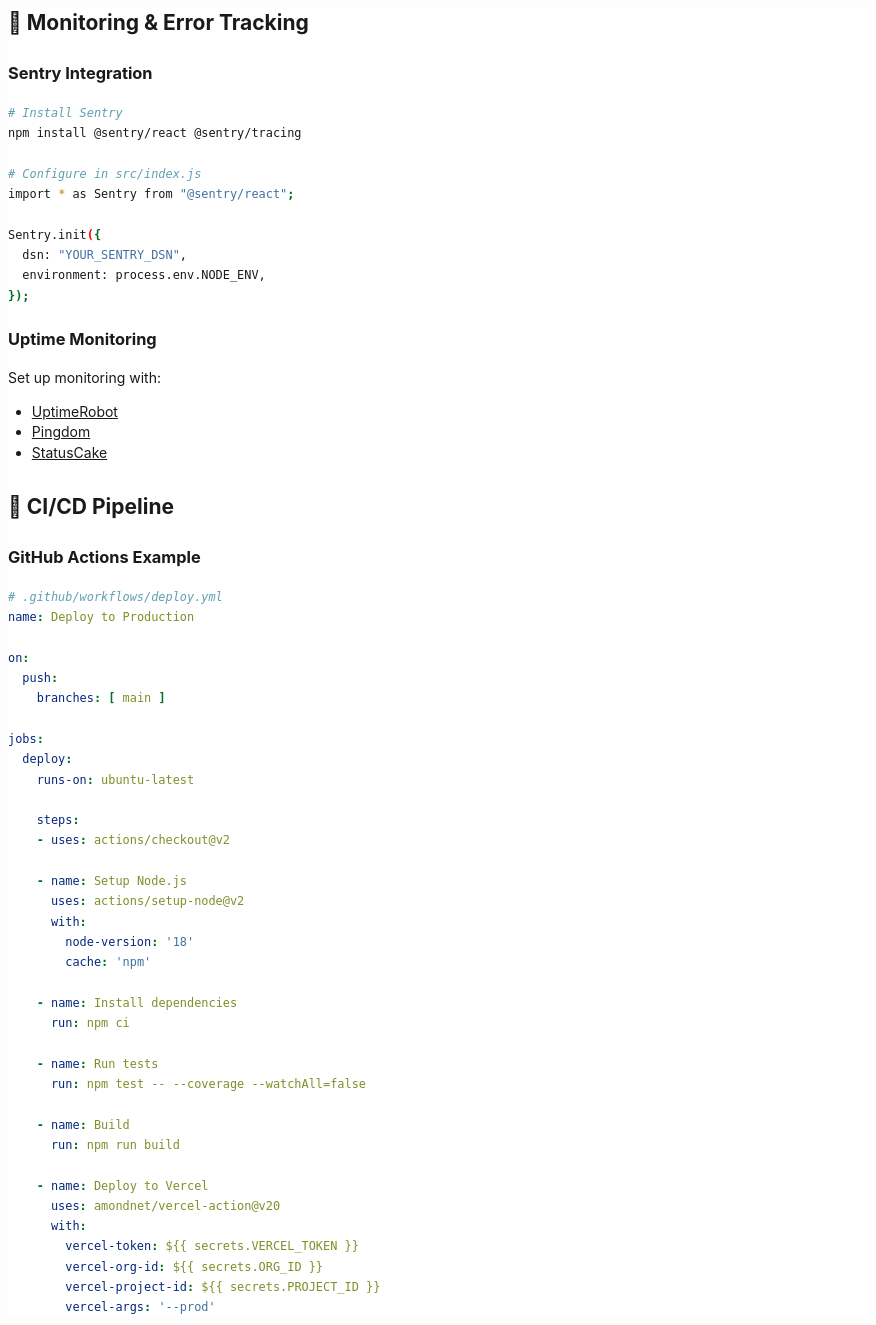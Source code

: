 ## 🚨 Monitoring & Error Tracking

### Sentry Integration
```bash
# Install Sentry
npm install @sentry/react @sentry/tracing

# Configure in src/index.js
import * as Sentry from "@sentry/react";

Sentry.init({
  dsn: "YOUR_SENTRY_DSN",
  environment: process.env.NODE_ENV,
});
```

### Uptime Monitoring
Set up monitoring with:
- [UptimeRobot](https://uptimerobot.com/)
- [Pingdom](https://www.pingdom.com/)
- [StatusCake](https://www.statuscake.com/)

## 🔄 CI/CD Pipeline

### GitHub Actions Example
```yaml
# .github/workflows/deploy.yml
name: Deploy to Production

on:
  push:
    branches: [ main ]

jobs:
  deploy:
    runs-on: ubuntu-latest
    
    steps:
    - uses: actions/checkout@v2
    
    - name: Setup Node.js
      uses: actions/setup-node@v2
      with:
        node-version: '18'
        cache: 'npm'
    
    - name: Install dependencies
      run: npm ci
    
    - name: Run tests
      run: npm test -- --coverage --watchAll=false
    
    - name: Build
      run: npm run build
    
    - name: Deploy to Vercel
      uses: amondnet/vercel-action@v20
      with:
        vercel-token: ${{ secrets.VERCEL_TOKEN }}
        vercel-org-id: ${{ secrets.ORG_ID }}
        vercel-project-id: ${{ secrets.PROJECT_ID }}
        vercel-args: '--prod'
```